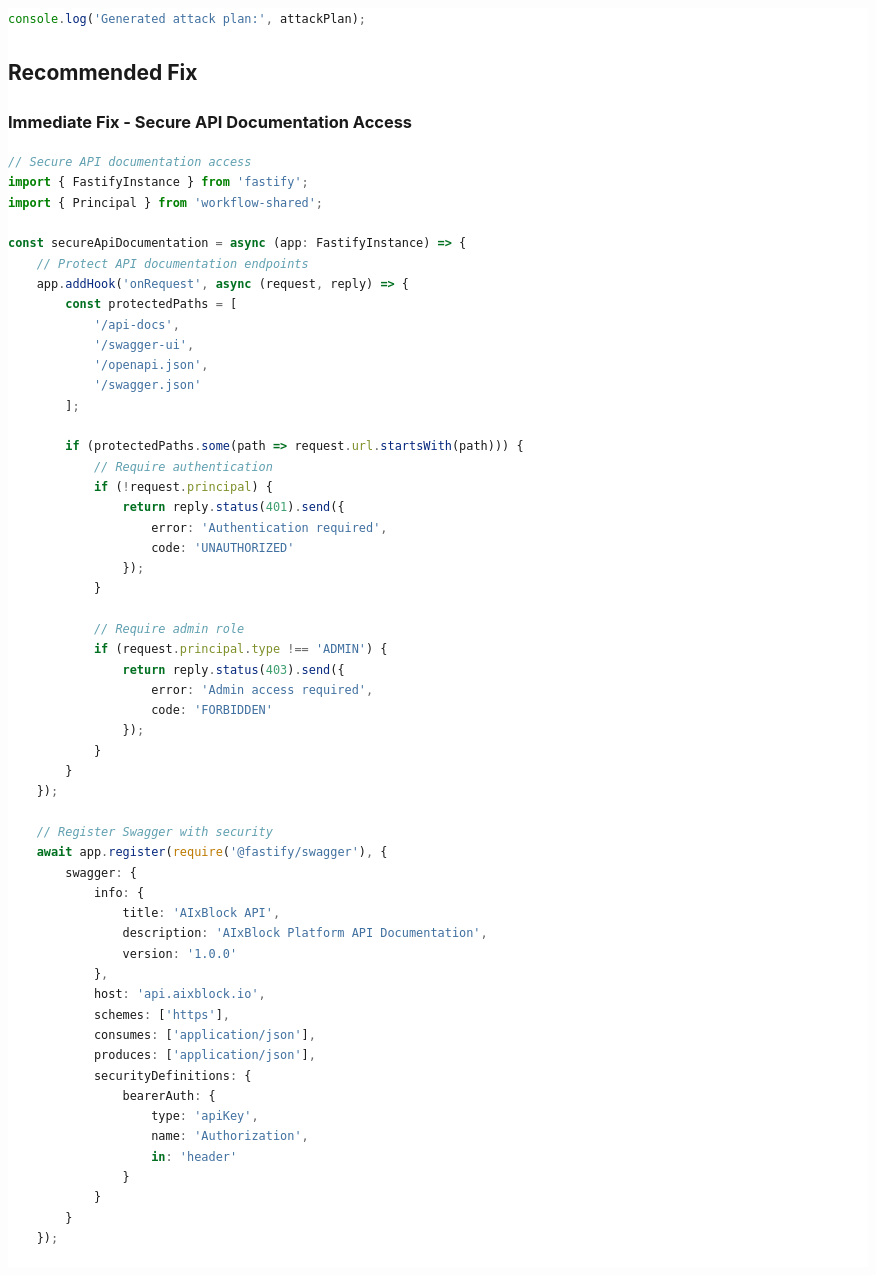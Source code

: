 ```javascript
console.log('Generated attack plan:', attackPlan);
```

## Recommended Fix

### Immediate Fix - Secure API Documentation Access
```typescript
// Secure API documentation access
import { FastifyInstance } from 'fastify';
import { Principal } from 'workflow-shared';

const secureApiDocumentation = async (app: FastifyInstance) => {
    // Protect API documentation endpoints
    app.addHook('onRequest', async (request, reply) => {
        const protectedPaths = [
            '/api-docs',
            '/swagger-ui',
            '/openapi.json',
            '/swagger.json'
        ];
        
        if (protectedPaths.some(path => request.url.startsWith(path))) {
            // Require authentication
            if (!request.principal) {
                return reply.status(401).send({
                    error: 'Authentication required',
                    code: 'UNAUTHORIZED'
                });
            }
            
            // Require admin role
            if (request.principal.type !== 'ADMIN') {
                return reply.status(403).send({
                    error: 'Admin access required',
                    code: 'FORBIDDEN'
                });
            }
        }
    });
    
    // Register Swagger with security
    await app.register(require('@fastify/swagger'), {
        swagger: {
            info: {
                title: 'AIxBlock API',
                description: 'AIxBlock Platform API Documentation',
                version: '1.0.0'
            },
            host: 'api.aixblock.io',
            schemes: ['https'],
            consumes: ['application/json'],
            produces: ['application/json'],
            securityDefinitions: {
                bearerAuth: {
                    type: 'apiKey',
                    name: 'Authorization',
                    in: 'header'
                }
            }
        }
    });
    
```